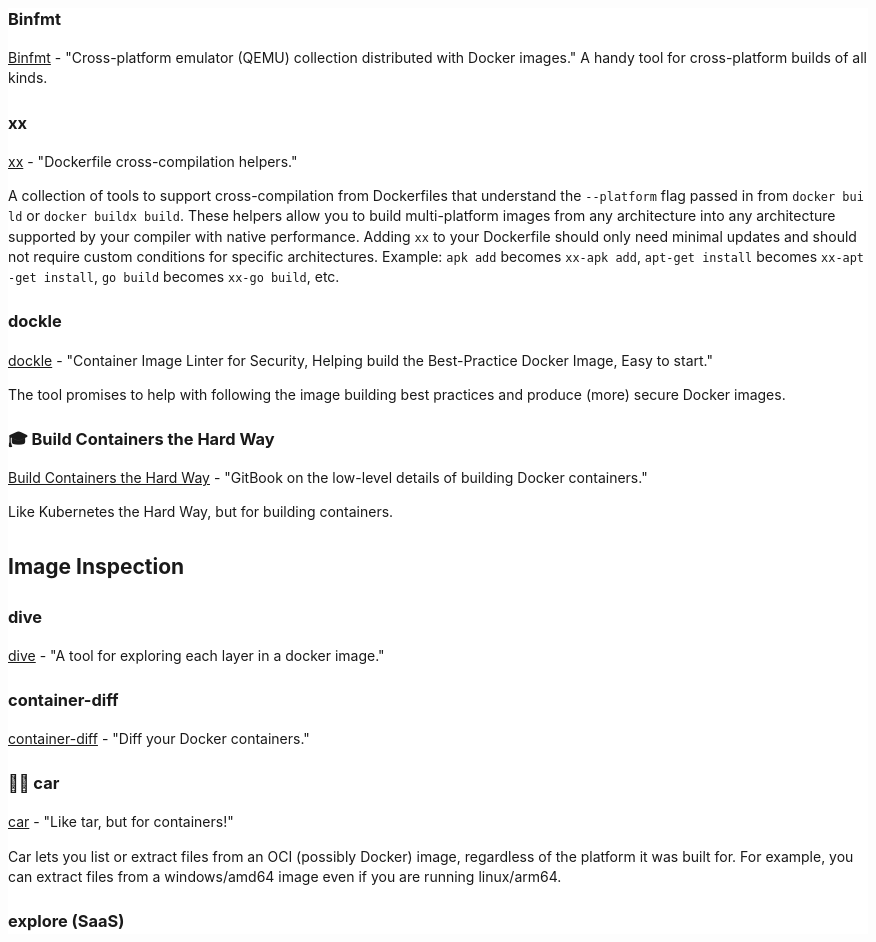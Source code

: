 ### Binfmt

<a href="https://github.com/tonistiigi/binfmt">Binfmt</a> - "Cross-platform emulator (QEMU) collection distributed with Docker images." A handy tool for cross-platform builds of all kinds.

### xx

<a href="https://github.com/tonistiigi/xx">xx</a> - "Dockerfile cross-compilation helpers."

A collection of tools to support cross-compilation from Dockerfiles that understand the `--platform` flag passed in from `docker build` or `docker buildx build`. These helpers allow you to build multi-platform images from any architecture into any architecture supported by your compiler with native performance. Adding `xx` to your Dockerfile should only need minimal updates and should not require custom conditions for specific architectures. Example: `apk add` becomes `xx-apk add`, `apt-get install` becomes `xx-apt-get install`, `go build` becomes `xx-go build`, etc.

### dockle

<a href="https://github.com/goodwithtech/dockle">dockle</a> - "Container Image Linter for Security, Helping build the Best-Practice Docker Image, Easy to start."

The tool promises to help with following the image building best practices and produce (more) secure Docker images.

### 🎓 Build Containers the Hard Way

<a href="https://github.com/coollog/build-containers-the-hard-way">Build Containers the Hard Way</a> - "GitBook on the low-level details of building Docker containers."

Like Kubernetes the Hard Way, but for building containers.

## Image Inspection

### dive

<a href="https://github.com/wagoodman/dive">dive</a> - "A tool for exploring each layer in a docker image."

### container-diff

<a href="https://github.com/GoogleContainerTools/container-diff">container-diff</a> - "Diff your Docker containers."

### 👨‍🔬 car

<a href="https://github.com/tetratelabs/car">car</a> - "Like tar, but for containers!"

Car lets you list or extract files from an OCI (possibly Docker) image, regardless of the platform it was built for. For example, you can extract files from a windows/amd64 image even if you are running linux/arm64.

### explore (SaaS)
